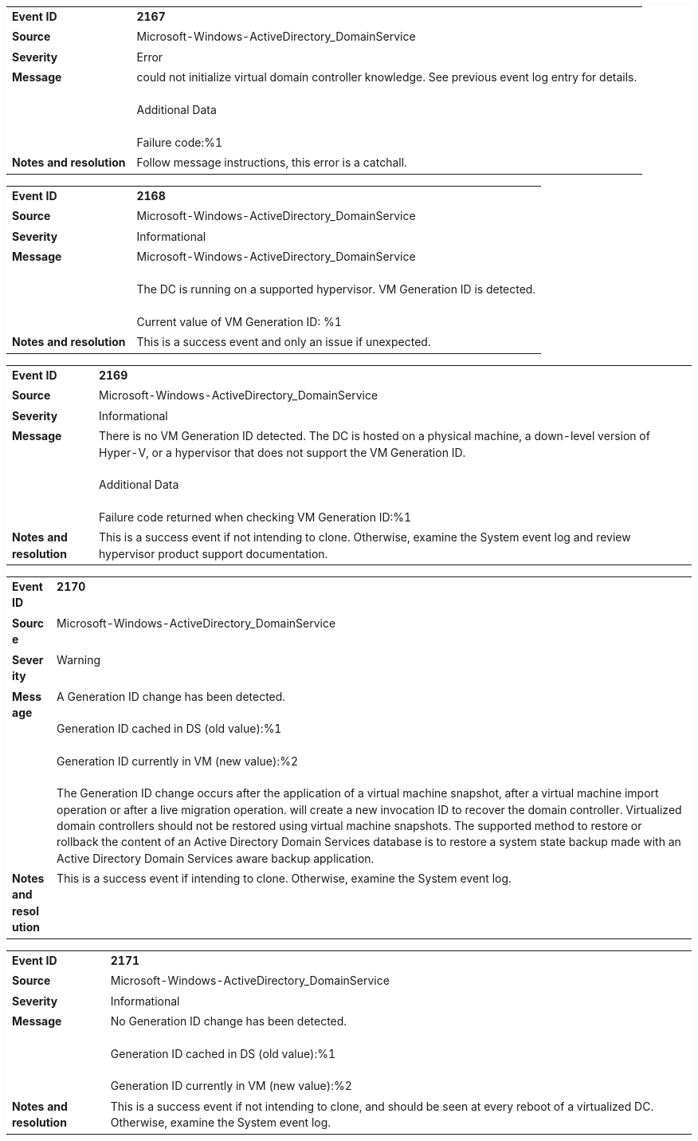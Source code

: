|||  
|-|-|  
|**Event ID**|**2167**|  
|**Source**|Microsoft\-Windows\-ActiveDirectory\_DomainService|  
|**Severity**|Error|  
|**Message**|*<COMPUTERNAME>* could not initialize virtual domain controller knowledge. See previous event log entry for details.<br /><br />Additional Data<br /><br />Failure code:%1|  
|**Notes and resolution**|Follow message instructions, this error is a catchall.|  
  
|||  
|-|-|  
|**Event ID**|**2168**|  
|**Source**|Microsoft\-Windows\-ActiveDirectory\_DomainService|  
|**Severity**|Informational|  
|**Message**|Microsoft\-Windows\-ActiveDirectory\_DomainService<br /><br />The DC is running on a supported hypervisor. VM Generation ID is detected.<br /><br />Current value of VM Generation ID: %1|  
|**Notes and resolution**|This is a success event and only an issue if unexpected.|  
  
|||  
|-|-|  
|**Event ID**|**2169**|  
|**Source**|Microsoft\-Windows\-ActiveDirectory\_DomainService|  
|**Severity**|Informational|  
|**Message**|There is no VM Generation ID detected. The DC is hosted on a physical machine, a down\-level version of Hyper\-V, or a hypervisor that does not support the VM Generation ID.<br /><br />Additional Data<br /><br />Failure code returned when checking VM Generation ID:%1|  
|**Notes and resolution**|This is a success event if not intending to clone. Otherwise, examine the System event log and review hypervisor product support documentation.|  
  
|||  
|-|-|  
|**Event ID**|**2170**|  
|**Source**|Microsoft\-Windows\-ActiveDirectory\_DomainService|  
|**Severity**|Warning|  
|**Message**|A Generation ID change has been detected.<br /><br />Generation ID cached in DS \(old value\):%1<br /><br />Generation ID currently in VM \(new value\):%2<br /><br />The Generation ID change occurs after the application of a virtual machine snapshot, after a virtual machine import operation or after a live migration operation. *<COMPUTERNAME>* will create a new invocation ID to recover the domain controller. Virtualized domain controllers should not be restored using virtual machine snapshots. The supported method to restore or rollback the content of an Active Directory Domain Services database is to restore a system state backup made with an Active Directory Domain Services aware backup application.|  
|**Notes and resolution**|This is a success event if intending to clone. Otherwise, examine the System event log.|  
  
|||  
|-|-|  
|**Event ID**|**2171**|  
|**Source**|Microsoft\-Windows\-ActiveDirectory\_DomainService|  
|**Severity**|Informational|  
|**Message**|No Generation ID change has been detected.<br /><br />Generation ID cached in DS \(old value\):%1<br /><br />Generation ID currently in VM \(new value\):%2|  
|**Notes and resolution**|This is a success event if not intending to clone, and should be seen at every reboot of a virtualized DC. Otherwise, examine the System event log.|  
  